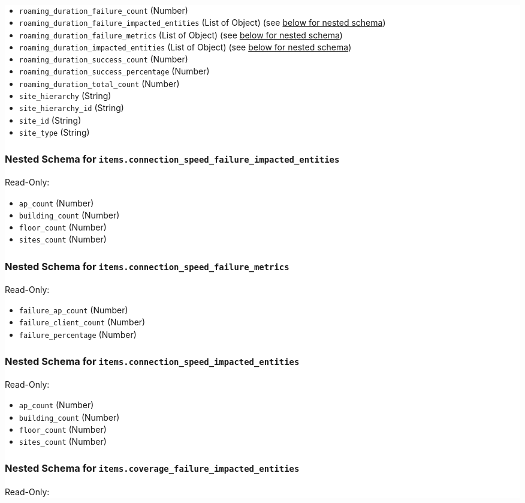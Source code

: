 - `roaming_duration_failure_count` (Number)
- `roaming_duration_failure_impacted_entities` (List of Object) (see [below for nested schema](#nestedobjatt--items--roaming_duration_failure_impacted_entities))
- `roaming_duration_failure_metrics` (List of Object) (see [below for nested schema](#nestedobjatt--items--roaming_duration_failure_metrics))
- `roaming_duration_impacted_entities` (List of Object) (see [below for nested schema](#nestedobjatt--items--roaming_duration_impacted_entities))
- `roaming_duration_success_count` (Number)
- `roaming_duration_success_percentage` (Number)
- `roaming_duration_total_count` (Number)
- `site_hierarchy` (String)
- `site_hierarchy_id` (String)
- `site_id` (String)
- `site_type` (String)

<a id="nestedobjatt--items--connection_speed_failure_impacted_entities"></a>
### Nested Schema for `items.connection_speed_failure_impacted_entities`

Read-Only:

- `ap_count` (Number)
- `building_count` (Number)
- `floor_count` (Number)
- `sites_count` (Number)


<a id="nestedobjatt--items--connection_speed_failure_metrics"></a>
### Nested Schema for `items.connection_speed_failure_metrics`

Read-Only:

- `failure_ap_count` (Number)
- `failure_client_count` (Number)
- `failure_percentage` (Number)


<a id="nestedobjatt--items--connection_speed_impacted_entities"></a>
### Nested Schema for `items.connection_speed_impacted_entities`

Read-Only:

- `ap_count` (Number)
- `building_count` (Number)
- `floor_count` (Number)
- `sites_count` (Number)


<a id="nestedobjatt--items--coverage_failure_impacted_entities"></a>
### Nested Schema for `items.coverage_failure_impacted_entities`

Read-Only:
